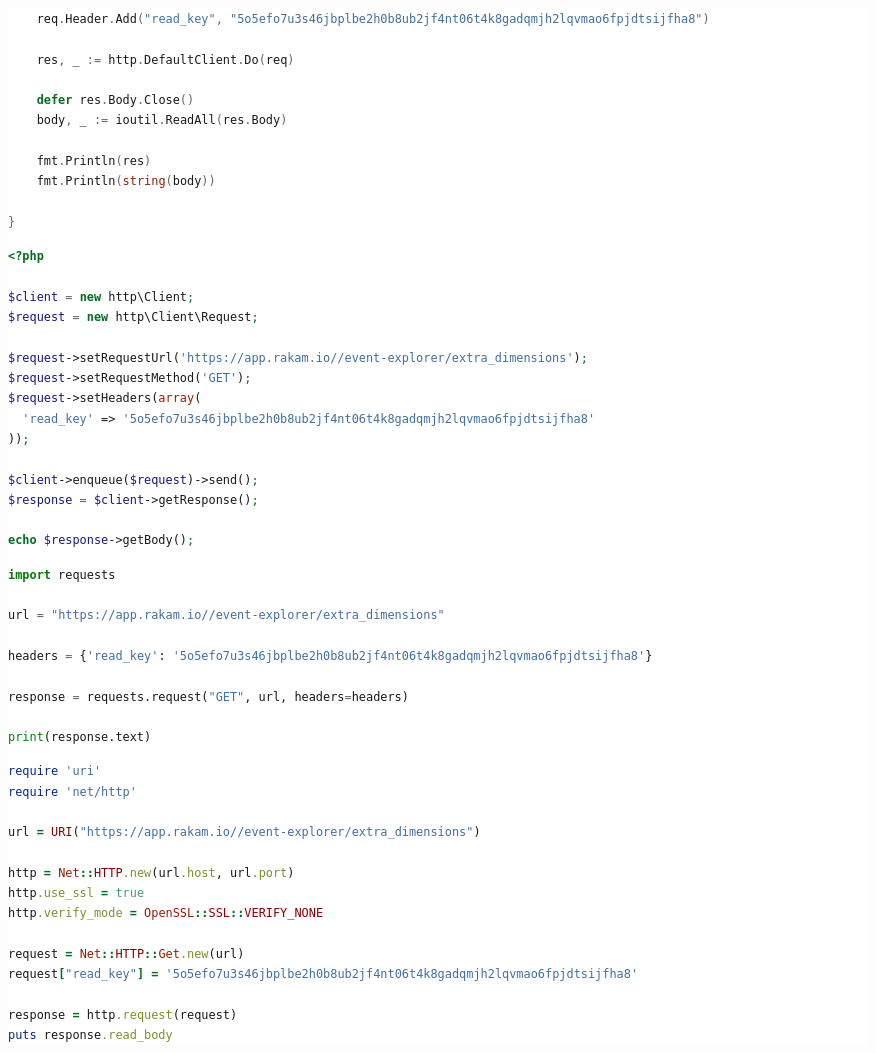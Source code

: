 ```go
	req.Header.Add("read_key", "5o5efo7u3s46jbplbe2h0b8ub2jf4nt06t4k8gadqmjh2lqvmao6fpjdtsijfha8")

	res, _ := http.DefaultClient.Do(req)

	defer res.Body.Close()
	body, _ := ioutil.ReadAll(res.Body)

	fmt.Println(res)
	fmt.Println(string(body))

}
```

```php
<?php

$client = new http\Client;
$request = new http\Client\Request;

$request->setRequestUrl('https://app.rakam.io//event-explorer/extra_dimensions');
$request->setRequestMethod('GET');
$request->setHeaders(array(
  'read_key' => '5o5efo7u3s46jbplbe2h0b8ub2jf4nt06t4k8gadqmjh2lqvmao6fpjdtsijfha8'
));

$client->enqueue($request)->send();
$response = $client->getResponse();

echo $response->getBody();
```

```python
import requests

url = "https://app.rakam.io//event-explorer/extra_dimensions"

headers = {'read_key': '5o5efo7u3s46jbplbe2h0b8ub2jf4nt06t4k8gadqmjh2lqvmao6fpjdtsijfha8'}

response = requests.request("GET", url, headers=headers)

print(response.text)
```

```ruby
require 'uri'
require 'net/http'

url = URI("https://app.rakam.io//event-explorer/extra_dimensions")

http = Net::HTTP.new(url.host, url.port)
http.use_ssl = true
http.verify_mode = OpenSSL::SSL::VERIFY_NONE

request = Net::HTTP::Get.new(url)
request["read_key"] = '5o5efo7u3s46jbplbe2h0b8ub2jf4nt06t4k8gadqmjh2lqvmao6fpjdtsijfha8'

response = http.request(request)
puts response.read_body
```
